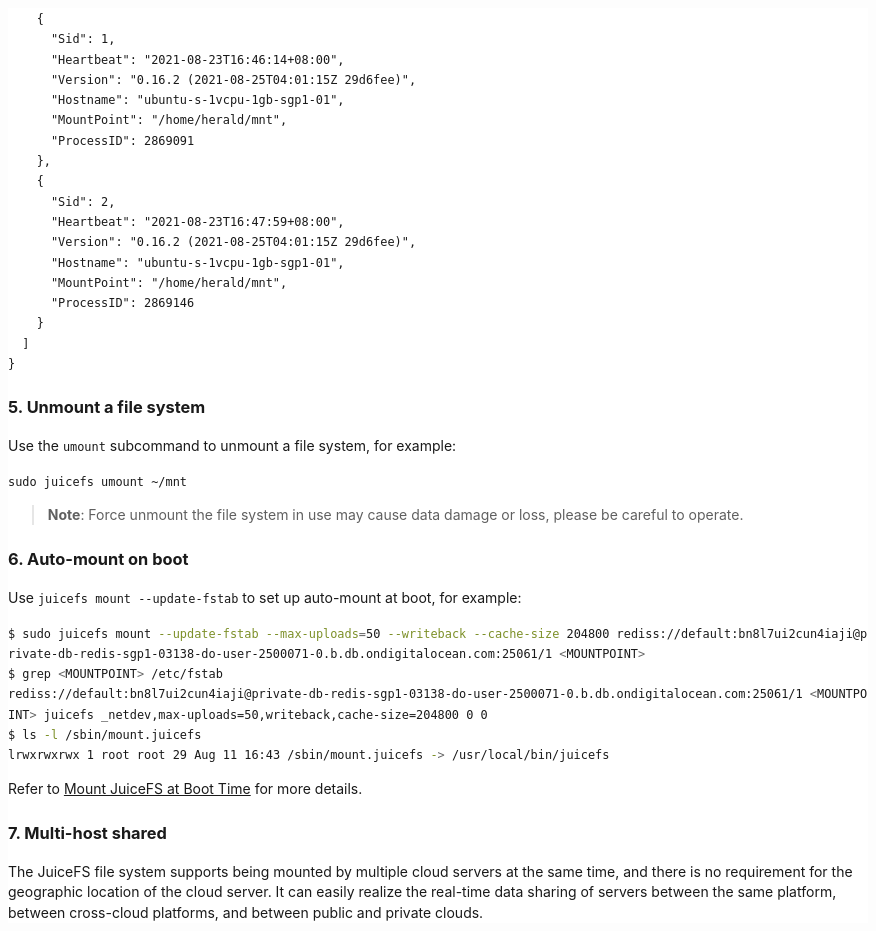 ```shell
    {
      "Sid": 1,
      "Heartbeat": "2021-08-23T16:46:14+08:00",
      "Version": "0.16.2 (2021-08-25T04:01:15Z 29d6fee)",
      "Hostname": "ubuntu-s-1vcpu-1gb-sgp1-01",
      "MountPoint": "/home/herald/mnt",
      "ProcessID": 2869091
    },
    {
      "Sid": 2,
      "Heartbeat": "2021-08-23T16:47:59+08:00",
      "Version": "0.16.2 (2021-08-25T04:01:15Z 29d6fee)",
      "Hostname": "ubuntu-s-1vcpu-1gb-sgp1-01",
      "MountPoint": "/home/herald/mnt",
      "ProcessID": 2869146
    }
  ]
}
```

### 5. Unmount a file system

Use the `umount` subcommand to unmount a file system, for example:

```shell
sudo juicefs umount ~/mnt
```

> **Note**: Force unmount the file system in use may cause data damage or loss, please be careful to operate.

### 6. Auto-mount on boot

Use `juicefs mount --update-fstab` to set up auto-mount at boot, for example:

```bash
$ sudo juicefs mount --update-fstab --max-uploads=50 --writeback --cache-size 204800 rediss://default:bn8l7ui2cun4iaji@private-db-redis-sgp1-03138-do-user-2500071-0.b.db.ondigitalocean.com:25061/1 <MOUNTPOINT>
$ grep <MOUNTPOINT> /etc/fstab
rediss://default:bn8l7ui2cun4iaji@private-db-redis-sgp1-03138-do-user-2500071-0.b.db.ondigitalocean.com:25061/1 <MOUNTPOINT> juicefs _netdev,max-uploads=50,writeback,cache-size=204800 0 0
$ ls -l /sbin/mount.juicefs
lrwxrwxrwx 1 root root 29 Aug 11 16:43 /sbin/mount.juicefs -> /usr/local/bin/juicefs
```

Refer to [Mount JuiceFS at Boot Time](../guide/mount_at_boot.md) for more details.

### 7. Multi-host shared

The JuiceFS file system supports being mounted by multiple cloud servers at the same time, and there is no requirement for the geographic location of the cloud server. It can easily realize the real-time data sharing of servers between the same platform, between cross-cloud platforms, and between public and private clouds.
